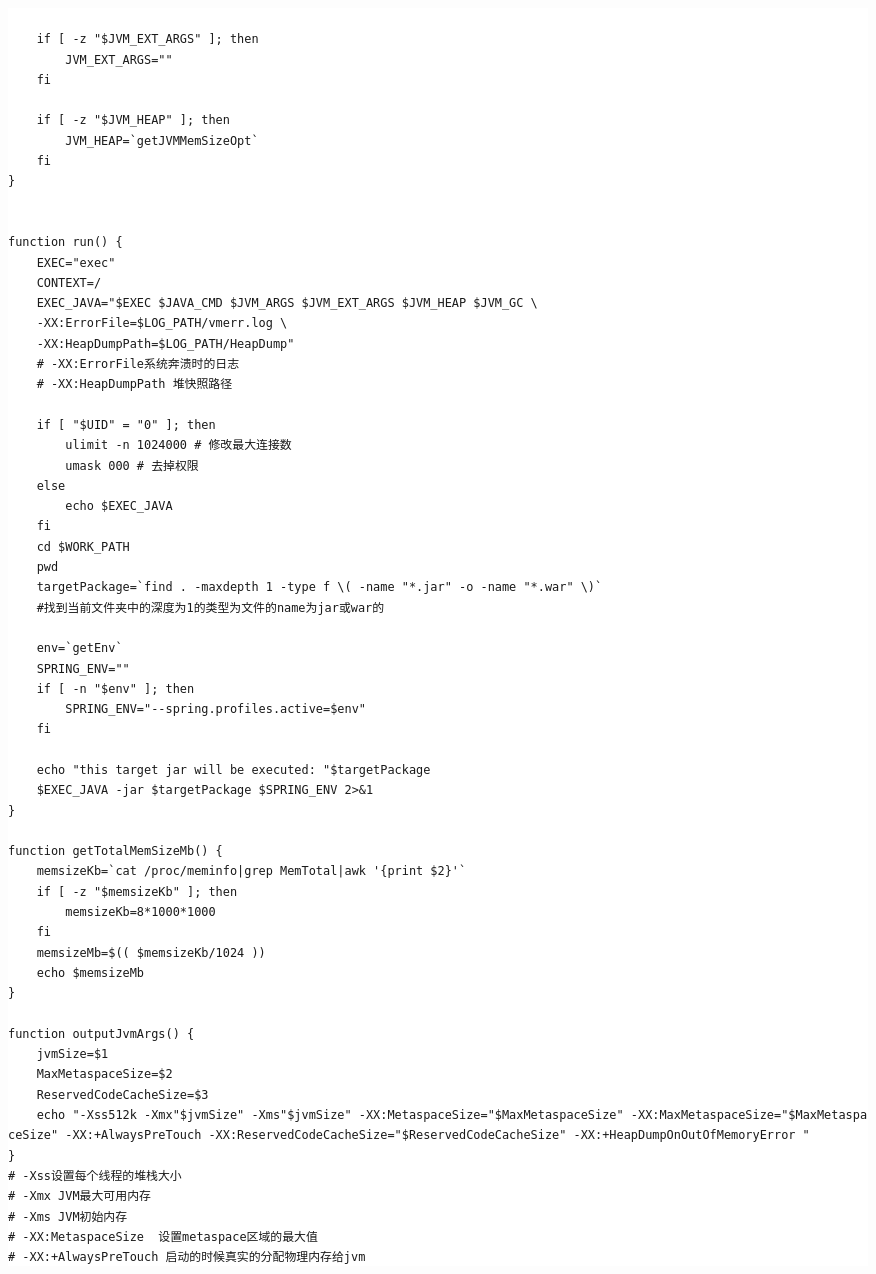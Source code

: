 ```shell

    if [ -z "$JVM_EXT_ARGS" ]; then
        JVM_EXT_ARGS=""
    fi

    if [ -z "$JVM_HEAP" ]; then
        JVM_HEAP=`getJVMMemSizeOpt`
    fi
}


function run() {
    EXEC="exec"
    CONTEXT=/
    EXEC_JAVA="$EXEC $JAVA_CMD $JVM_ARGS $JVM_EXT_ARGS $JVM_HEAP $JVM_GC \
    -XX:ErrorFile=$LOG_PATH/vmerr.log \
    -XX:HeapDumpPath=$LOG_PATH/HeapDump"
    # -XX:ErrorFile系统奔溃时的日志
    # -XX:HeapDumpPath 堆快照路径

    if [ "$UID" = "0" ]; then
        ulimit -n 1024000 # 修改最大连接数
        umask 000 # 去掉权限
    else
        echo $EXEC_JAVA 
    fi
    cd $WORK_PATH
    pwd
    targetPackage=`find . -maxdepth 1 -type f \( -name "*.jar" -o -name "*.war" \)`
    #找到当前文件夹中的深度为1的类型为文件的name为jar或war的
    
    env=`getEnv`
    SPRING_ENV=""
    if [ -n "$env" ]; then
        SPRING_ENV="--spring.profiles.active=$env"
    fi
    
	echo "this target jar will be executed: "$targetPackage
    $EXEC_JAVA -jar $targetPackage $SPRING_ENV 2>&1
}

function getTotalMemSizeMb() {
	memsizeKb=`cat /proc/meminfo|grep MemTotal|awk '{print $2}'`
    if [ -z "$memsizeKb" ]; then
        memsizeKb=8*1000*1000
    fi
	memsizeMb=$(( $memsizeKb/1024 ))
	echo $memsizeMb
}

function outputJvmArgs() {
	jvmSize=$1
	MaxMetaspaceSize=$2
	ReservedCodeCacheSize=$3
	echo "-Xss512k -Xmx"$jvmSize" -Xms"$jvmSize" -XX:MetaspaceSize="$MaxMetaspaceSize" -XX:MaxMetaspaceSize="$MaxMetaspaceSize" -XX:+AlwaysPreTouch -XX:ReservedCodeCacheSize="$ReservedCodeCacheSize" -XX:+HeapDumpOnOutOfMemoryError "
}
# -Xss设置每个线程的堆栈大小
# -Xmx JVM最大可用内存
# -Xms JVM初始内存
# -XX:MetaspaceSize  设置metaspace区域的最大值
# -XX:+AlwaysPreTouch 启动的时候真实的分配物理内存给jvm
```
